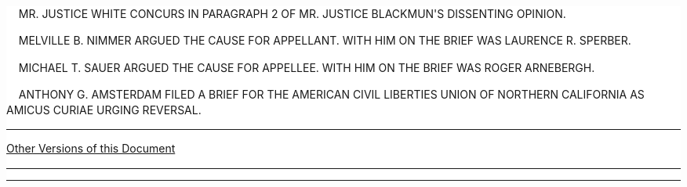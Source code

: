     MR. JUSTICE WHITE CONCURS IN PARAGRAPH 2 OF MR. JUSTICE BLACKMUN'S DISSENTING OPINION.

    MELVILLE B. NIMMER ARGUED THE CAUSE FOR APPELLANT.  WITH HIM ON THE BRIEF WAS LAURENCE R. SPERBER.

    MICHAEL T. SAUER ARGUED THE CAUSE FOR APPELLEE.  WITH HIM ON THE BRIEF WAS ROGER ARNEBERGH.

    ANTHONY G. AMSTERDAM FILED A BRIEF FOR THE AMERICAN CIVIL LIBERTIES UNION OF NORTHERN CALIFORNIA AS AMICUS CURIAE URGING REVERSAL.

----------

[Other Versions of this Document](https://publicdocs.github.io/go/links?ns=uslm-x&ref=%2Fus%2Fcourts%2Fscotus%2FusReporter%2F403%2F15)

----------
----------

[/us/courts/scotus/usReporter/403/15]: https://publicdocs.github.io/go/links?ns=uslm-x&ref=%2Fus%2Fcourts%2Fscotus%2FusReporter%2F403%2F15
[/us/courts/scotus/usReporter/399/904]: https://publicdocs.github.io/go/links?ns=uslm-x&ref=%2Fus%2Fcourts%2Fscotus%2FusReporter%2F399%2F904
[/us/usc/t28/s1257]: https://publicdocs.github.io/go/links?ns=uslm&ref=%2Fus%2Fusc%2Ft28%2Fs1257
[/us/courts/scotus/usReporter/257/282]: https://publicdocs.github.io/go/links?ns=uslm-x&ref=%2Fus%2Fcourts%2Fscotus%2FusReporter%2F257%2F282
[/us/courts/scotus/usReporter/283/359]: https://publicdocs.github.io/go/links?ns=uslm-x&ref=%2Fus%2Fcourts%2Fscotus%2FusReporter%2F283%2F359
[/us/courts/scotus/usReporter/391/367]: https://publicdocs.github.io/go/links?ns=uslm-x&ref=%2Fus%2Fcourts%2Fscotus%2FusReporter%2F391%2F367
[/us/courts/scotus/usReporter/354/298]: https://publicdocs.github.io/go/links?ns=uslm-x&ref=%2Fus%2Fcourts%2Fscotus%2FusReporter%2F354%2F298
[/us/courts/scotus/usReporter/372/229]: https://publicdocs.github.io/go/links?ns=uslm-x&ref=%2Fus%2Fcourts%2Fscotus%2FusReporter%2F372%2F229
[/us/courts/scotus/usReporter/385/39]: https://publicdocs.github.io/go/links?ns=uslm-x&ref=%2Fus%2Fcourts%2Fscotus%2FusReporter%2F385%2F39
[/us/courts/scotus/usReporter/354/476]: https://publicdocs.github.io/go/links?ns=uslm-x&ref=%2Fus%2Fcourts%2Fscotus%2FusReporter%2F354%2F476
[/us/courts/scotus/usReporter/315/568]: https://publicdocs.github.io/go/links?ns=uslm-x&ref=%2Fus%2Fcourts%2Fscotus%2FusReporter%2F315%2F568
[/us/courts/scotus/usReporter/310/296]: https://publicdocs.github.io/go/links?ns=uslm-x&ref=%2Fus%2Fcourts%2Fscotus%2FusReporter%2F310%2F296
[/us/courts/scotus/usReporter/340/315]: https://publicdocs.github.io/go/links?ns=uslm-x&ref=%2Fus%2Fcourts%2Fscotus%2FusReporter%2F340%2F315
[/us/courts/scotus/usReporter/337/1]: https://publicdocs.github.io/go/links?ns=uslm-x&ref=%2Fus%2Fcourts%2Fscotus%2FusReporter%2F337%2F1
[/us/courts/scotus/usReporter/402/415]: https://publicdocs.github.io/go/links?ns=uslm-x&ref=%2Fus%2Fcourts%2Fscotus%2FusReporter%2F402%2F415
[/us/courts/scotus/usReporter/397/728]: https://publicdocs.github.io/go/links?ns=uslm-x&ref=%2Fus%2Fcourts%2Fscotus%2FusReporter%2F397%2F728
[/us/courts/scotus/usReporter/393/503]: https://publicdocs.github.io/go/links?ns=uslm-x&ref=%2Fus%2Fcourts%2Fscotus%2FusReporter%2F393%2F503
[/us/courts/scotus/usReporter/384/195]: https://publicdocs.github.io/go/links?ns=uslm-x&ref=%2Fus%2Fcourts%2Fscotus%2FusReporter%2F384%2F195
[/us/courts/scotus/usReporter/379/536]: https://publicdocs.github.io/go/links?ns=uslm-x&ref=%2Fus%2Fcourts%2Fscotus%2FusReporter%2F379%2F536
[/us/courts/scotus/usReporter/274/357]: https://publicdocs.github.io/go/links?ns=uslm-x&ref=%2Fus%2Fcourts%2Fscotus%2FusReporter%2F274%2F357
[/us/courts/scotus/usReporter/333/507]: https://publicdocs.github.io/go/links?ns=uslm-x&ref=%2Fus%2Fcourts%2Fscotus%2FusReporter%2F333%2F507
[/us/courts/scotus/usReporter/402/415]: https://publicdocs.github.io/go/links?ns=uslm-x&ref=%2Fus%2Fcourts%2Fscotus%2FusReporter%2F402%2F415
[/us/courts/scotus/usReporter/322/665]: https://publicdocs.github.io/go/links?ns=uslm-x&ref=%2Fus%2Fcourts%2Fscotus%2FusReporter%2F322%2F665
[/us/courts/scotus/usReporter/394/576]: https://publicdocs.github.io/go/links?ns=uslm-x&ref=%2Fus%2Fcourts%2Fscotus%2FusReporter%2F394%2F576
[/us/courts/scotus/usReporter/379/536]: https://publicdocs.github.io/go/links?ns=uslm-x&ref=%2Fus%2Fcourts%2Fscotus%2FusReporter%2F379%2F536
[/us/courts/scotus/usReporter/336/490]: https://publicdocs.github.io/go/links?ns=uslm-x&ref=%2Fus%2Fcourts%2Fscotus%2FusReporter%2F336%2F490
[/us/courts/scotus/usReporter/315/568]: https://publicdocs.github.io/go/links?ns=uslm-x&ref=%2Fus%2Fcourts%2Fscotus%2FusReporter%2F315%2F568


